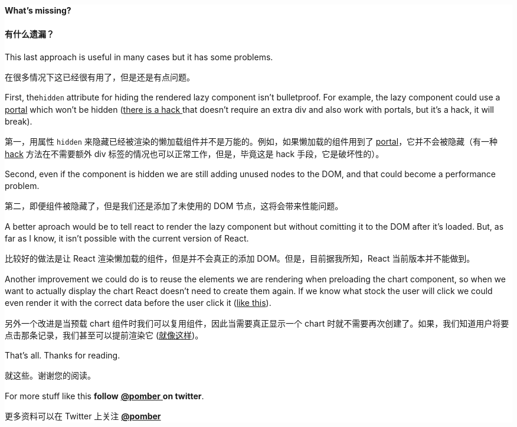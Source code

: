 

#### What’s missing?

#### 有什么遗漏？

This last approach is useful in many cases but it has some problems.

在很多情况下这已经很有用了，但是还是有点问题。

First, the```hidden``` attribute for hiding the rendered lazy component isn’t bulletproof. For example, the lazy component could use a [portal](https://reactjs.org/docs/portals.html) which won’t be hidden ([there is a hack ](https://github.com/pomber/react-lazy-preload-demo/pull/5/commits/dd968db4a2d41b1a607bc4aabfbf6c726ed9a94a)that doesn’t require an extra div and also work with portals, but it’s a hack, it will break).

第一，用属性 ```hidden``` 来隐藏已经被渲染的懒加载组件并不是万能的。例如，如果懒加载的组件用到了 [portal](https://reactjs.org/docs/portals.html)，它并不会被隐藏（有一种 [hack](https://github.com/pomber/react-lazy-preload-demo/pull/5/commits/dd968db4a2d41b1a607bc4aabfbf6c726ed9a94a) 方法在不需要额外 div 标签的情况也可以正常工作，但是，毕竟这是 hack 手段，它是破坏性的）。

Second, even if the component is hidden we are still adding unused nodes to the DOM, and that could become a performance problem.

第二，即便组件被隐藏了，但是我们还是添加了未使用的 DOM 节点，这将会带来性能问题。

A better aproach would be to tell react to render the lazy component but without comitting it to the DOM after it’s loaded. But, as far as I know, it isn’t possible with the current version of React.

比较好的做法是让 React 渲染懒加载的组件，但是并不会真正的添加 DOM。但是，目前据我所知，React 当前版本并不能做到。

Another improvement we could do is to reuse the elements we are rendering when preloading the chart component, so when we want to actually display the chart React doesn’t need to create them again. If we know what stock the user will click we could even render it with the correct data before the user click it ([like this](https://github.com/pomber/react-lazy-preload-demo/pull/7/commits/0e421ba3a3fc42f99ce090e250ef68c59bc866a6)).

另外一个改进是当预载 chart 组件时我们可以复用组件，因此当需要真正显示一个 chart 时就不需要再次创建了。如果，我们知道用户将要点击那条记录，我们甚至可以提前渲染它 ([就像这样](https://github.com/pomber/react-lazy-preload-demo/pull/7/commits/0e421ba3a3fc42f99ce090e250ef68c59bc866a6))。

That’s all. Thanks for reading.

就这些。谢谢您的阅读。

For more stuff like this **follow** [**@pomber** ](https://twitter.com/pomber)**on twitter**.

更多资料可以在 Twitter 上关注 [**@pomber** ](https://twitter.com/pomber)